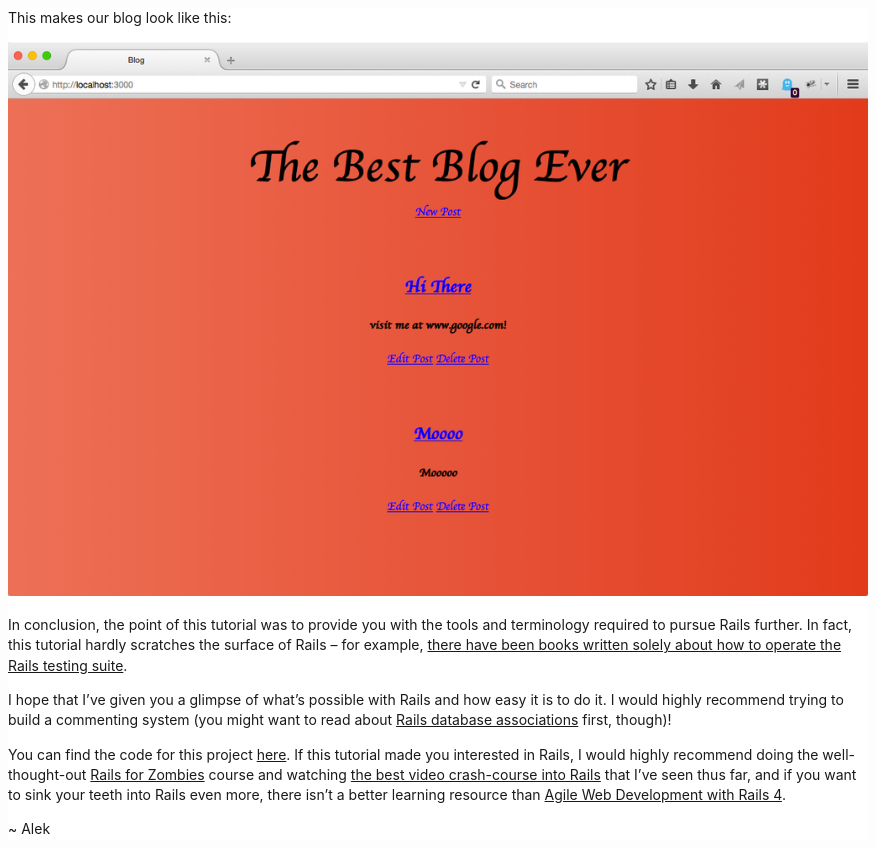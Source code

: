This makes our blog look like this:

![image alt text](/images/tutorials/rails-blog/image_10.png)

In conclusion, the point of this tutorial was to provide you with the tools and terminology required to pursue Rails further. In fact, this tutorial hardly scratches the surface of Rails – for example, [there have been books written solely about how to operate the Rails testing suite](http://www.amazon.com/Rails-Test-Prescriptions-Pragmatic-Programmers/dp/1934356646).

I hope that I’ve given you a glimpse of what’s possible with Rails and how easy it is to do it. I would highly recommend trying to build a commenting system (you might want to read about [Rails database associations](http://guides.rubyonrails.org/association_basics.html) first, though)!

You can find the code for this project [here](https://github.com/ainc/rails-blog). If this tutorial made you interested in Rails, I would highly recommend doing the well-thought-out [Rails for Zombies](http://railsforzombies.org/) course and watching [the best video crash-course into Rails](http://code.tutsplus.com/tutorials/the-intro-to-rails-screencast-i-wish-i-had--net-22191) that I’ve seen thus far, and if you want to sink your teeth into Rails even more, there isn’t a better learning resource than [Agile Web Development with Rails 4](http://www.amazon.com/Agile-Development-Rails-Facets-Ruby/dp/1937785564).

~ Alek

